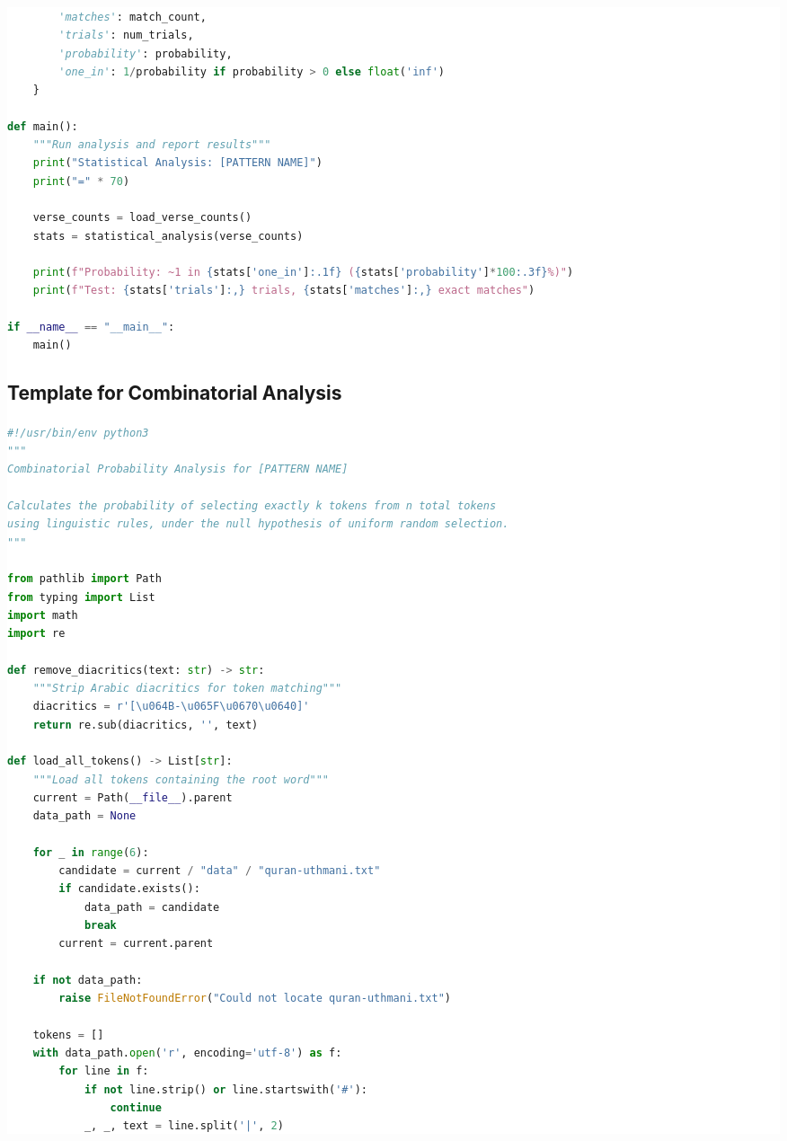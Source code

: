 ```python
        'matches': match_count,
        'trials': num_trials,
        'probability': probability,
        'one_in': 1/probability if probability > 0 else float('inf')
    }

def main():
    """Run analysis and report results"""
    print("Statistical Analysis: [PATTERN NAME]")
    print("=" * 70)

    verse_counts = load_verse_counts()
    stats = statistical_analysis(verse_counts)

    print(f"Probability: ~1 in {stats['one_in']:.1f} ({stats['probability']*100:.3f}%)")
    print(f"Test: {stats['trials']:,} trials, {stats['matches']:,} exact matches")

if __name__ == "__main__":
    main()
```

## Template for Combinatorial Analysis

```python
#!/usr/bin/env python3
"""
Combinatorial Probability Analysis for [PATTERN NAME]

Calculates the probability of selecting exactly k tokens from n total tokens
using linguistic rules, under the null hypothesis of uniform random selection.
"""

from pathlib import Path
from typing import List
import math
import re

def remove_diacritics(text: str) -> str:
    """Strip Arabic diacritics for token matching"""
    diacritics = r'[\u064B-\u065F\u0670\u0640]'
    return re.sub(diacritics, '', text)

def load_all_tokens() -> List[str]:
    """Load all tokens containing the root word"""
    current = Path(__file__).parent
    data_path = None

    for _ in range(6):
        candidate = current / "data" / "quran-uthmani.txt"
        if candidate.exists():
            data_path = candidate
            break
        current = current.parent

    if not data_path:
        raise FileNotFoundError("Could not locate quran-uthmani.txt")

    tokens = []
    with data_path.open('r', encoding='utf-8') as f:
        for line in f:
            if not line.strip() or line.startswith('#'):
                continue
            _, _, text = line.split('|', 2)
```